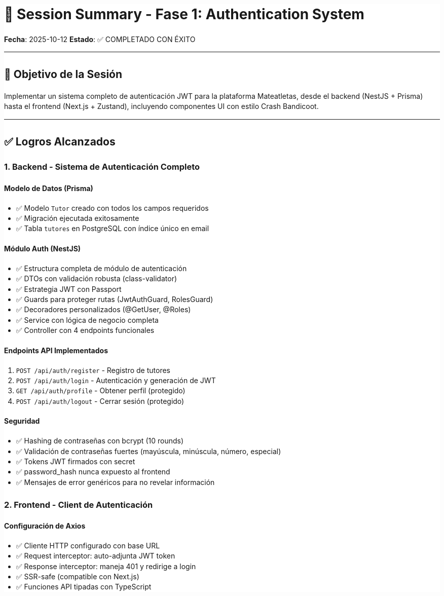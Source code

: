 # 📝 Session Summary - Fase 1: Authentication System

**Fecha**: 2025-10-12
**Estado**: ✅ COMPLETADO CON ÉXITO

---

## 🎯 Objetivo de la Sesión

Implementar un sistema completo de autenticación JWT para la plataforma Mateatletas, desde el backend (NestJS + Prisma) hasta el frontend (Next.js + Zustand), incluyendo componentes UI con estilo Crash Bandicoot.

---

## ✅ Logros Alcanzados

### 1. Backend - Sistema de Autenticación Completo

#### Modelo de Datos (Prisma)
- ✅ Modelo `Tutor` creado con todos los campos requeridos
- ✅ Migración ejecutada exitosamente
- ✅ Tabla `tutores` en PostgreSQL con índice único en email

#### Módulo Auth (NestJS)
- ✅ Estructura completa de módulo de autenticación
- ✅ DTOs con validación robusta (class-validator)
- ✅ Estrategia JWT con Passport
- ✅ Guards para proteger rutas (JwtAuthGuard, RolesGuard)
- ✅ Decoradores personalizados (@GetUser, @Roles)
- ✅ Service con lógica de negocio completa
- ✅ Controller con 4 endpoints funcionales

#### Endpoints API Implementados
1. `POST /api/auth/register` - Registro de tutores
2. `POST /api/auth/login` - Autenticación y generación de JWT
3. `GET /api/auth/profile` - Obtener perfil (protegido)
4. `POST /api/auth/logout` - Cerrar sesión (protegido)

#### Seguridad
- ✅ Hashing de contraseñas con bcrypt (10 rounds)
- ✅ Validación de contraseñas fuertes (mayúscula, minúscula, número, especial)
- ✅ Tokens JWT firmados con secret
- ✅ password_hash nunca expuesto al frontend
- ✅ Mensajes de error genéricos para no revelar información

### 2. Frontend - Client de Autenticación

#### Configuración de Axios
- ✅ Cliente HTTP configurado con base URL
- ✅ Request interceptor: auto-adjunta JWT token
- ✅ Response interceptor: maneja 401 y redirige a login
- ✅ SSR-safe (compatible con Next.js)
- ✅ Funciones API tipadas con TypeScript
